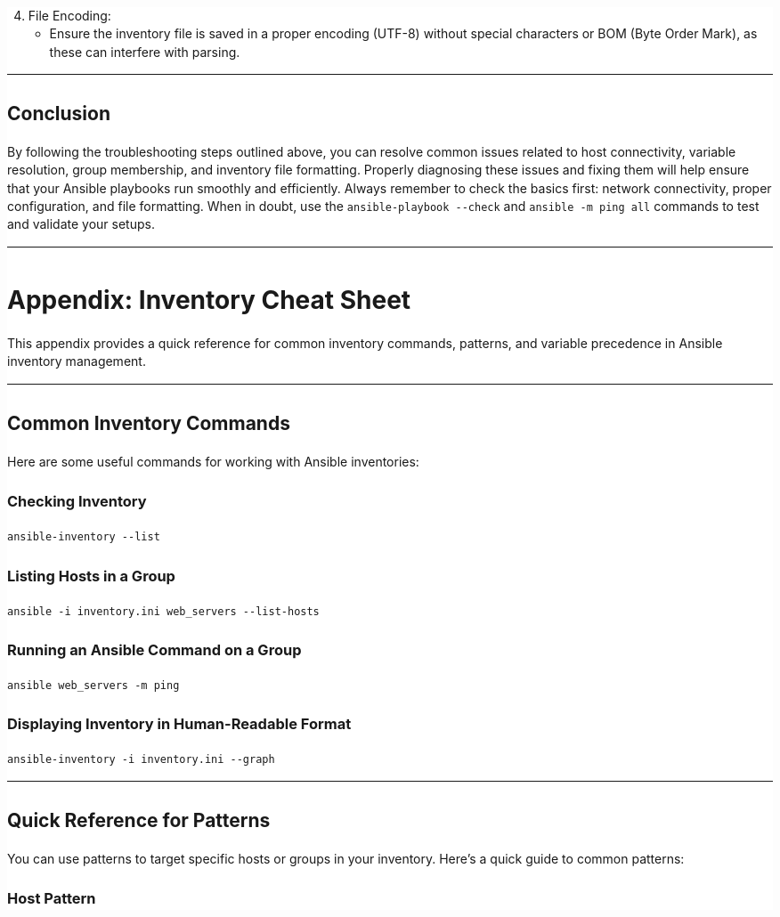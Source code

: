 4. File Encoding:
    - Ensure the inventory file is saved in a proper encoding (UTF-8) without special characters or BOM (Byte Order Mark), as these can interfere with parsing.

---

## Conclusion

By following the troubleshooting steps outlined above, you can resolve common issues related to host connectivity, variable resolution, group membership, and inventory file formatting. Properly diagnosing these issues and fixing them will help ensure that your Ansible playbooks run smoothly and efficiently. Always remember to check the basics first: network connectivity, proper configuration, and file formatting. When in doubt, use the `ansible-playbook --check` and `ansible -m ping all` commands to test and validate your setups.

---

# Appendix: Inventory Cheat Sheet

This appendix provides a quick reference for common inventory commands, patterns, and variable precedence in Ansible inventory management.

---

## Common Inventory Commands

Here are some useful commands for working with Ansible inventories:

### Checking Inventory

    ansible-inventory --list

### Listing Hosts in a Group

    ansible -i inventory.ini web_servers --list-hosts

### Running an Ansible Command on a Group

    ansible web_servers -m ping

### Displaying Inventory in Human-Readable Format

    ansible-inventory -i inventory.ini --graph

---

## Quick Reference for Patterns

You can use patterns to target specific hosts or groups in your inventory. Here’s a quick guide to common patterns:

### Host Pattern

